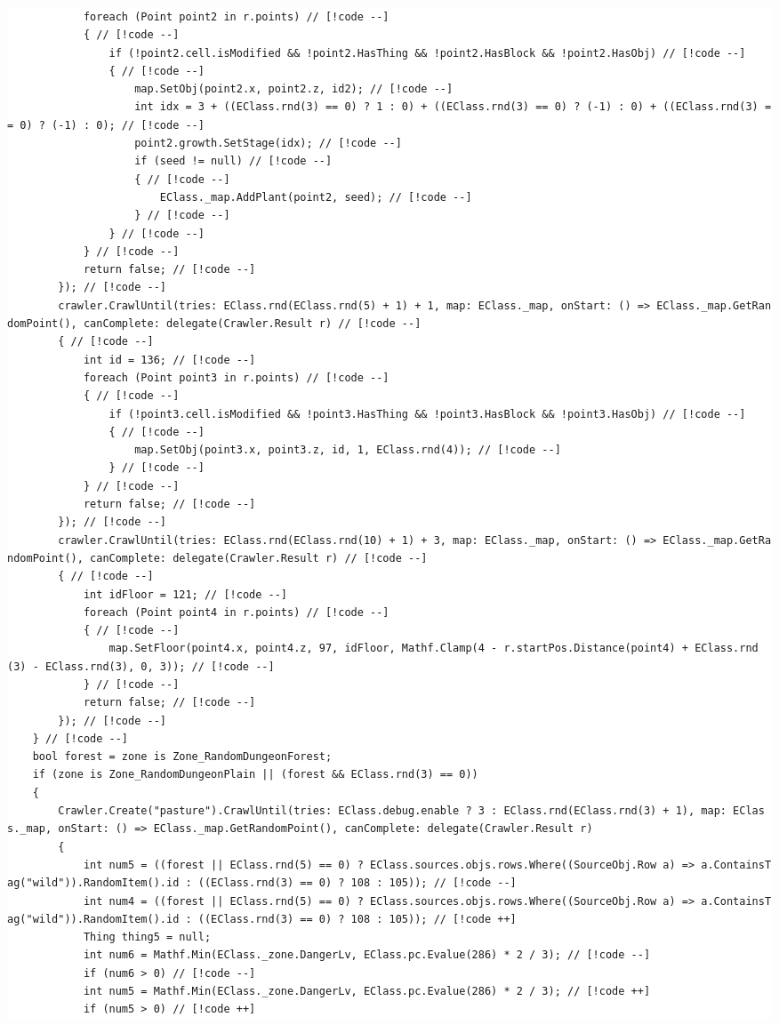 ```cs:line-numbers=220
			foreach (Point point2 in r.points) // [!code --]
			{ // [!code --]
				if (!point2.cell.isModified && !point2.HasThing && !point2.HasBlock && !point2.HasObj) // [!code --]
				{ // [!code --]
					map.SetObj(point2.x, point2.z, id2); // [!code --]
					int idx = 3 + ((EClass.rnd(3) == 0) ? 1 : 0) + ((EClass.rnd(3) == 0) ? (-1) : 0) + ((EClass.rnd(3) == 0) ? (-1) : 0); // [!code --]
					point2.growth.SetStage(idx); // [!code --]
					if (seed != null) // [!code --]
					{ // [!code --]
						EClass._map.AddPlant(point2, seed); // [!code --]
					} // [!code --]
				} // [!code --]
			} // [!code --]
			return false; // [!code --]
		}); // [!code --]
		crawler.CrawlUntil(tries: EClass.rnd(EClass.rnd(5) + 1) + 1, map: EClass._map, onStart: () => EClass._map.GetRandomPoint(), canComplete: delegate(Crawler.Result r) // [!code --]
		{ // [!code --]
			int id = 136; // [!code --]
			foreach (Point point3 in r.points) // [!code --]
			{ // [!code --]
				if (!point3.cell.isModified && !point3.HasThing && !point3.HasBlock && !point3.HasObj) // [!code --]
				{ // [!code --]
					map.SetObj(point3.x, point3.z, id, 1, EClass.rnd(4)); // [!code --]
				} // [!code --]
			} // [!code --]
			return false; // [!code --]
		}); // [!code --]
		crawler.CrawlUntil(tries: EClass.rnd(EClass.rnd(10) + 1) + 3, map: EClass._map, onStart: () => EClass._map.GetRandomPoint(), canComplete: delegate(Crawler.Result r) // [!code --]
		{ // [!code --]
			int idFloor = 121; // [!code --]
			foreach (Point point4 in r.points) // [!code --]
			{ // [!code --]
				map.SetFloor(point4.x, point4.z, 97, idFloor, Mathf.Clamp(4 - r.startPos.Distance(point4) + EClass.rnd(3) - EClass.rnd(3), 0, 3)); // [!code --]
			} // [!code --]
			return false; // [!code --]
		}); // [!code --]
	} // [!code --]
	bool forest = zone is Zone_RandomDungeonForest;
	if (zone is Zone_RandomDungeonPlain || (forest && EClass.rnd(3) == 0))
	{
		Crawler.Create("pasture").CrawlUntil(tries: EClass.debug.enable ? 3 : EClass.rnd(EClass.rnd(3) + 1), map: EClass._map, onStart: () => EClass._map.GetRandomPoint(), canComplete: delegate(Crawler.Result r)
		{
			int num5 = ((forest || EClass.rnd(5) == 0) ? EClass.sources.objs.rows.Where((SourceObj.Row a) => a.ContainsTag("wild")).RandomItem().id : ((EClass.rnd(3) == 0) ? 108 : 105)); // [!code --]
			int num4 = ((forest || EClass.rnd(5) == 0) ? EClass.sources.objs.rows.Where((SourceObj.Row a) => a.ContainsTag("wild")).RandomItem().id : ((EClass.rnd(3) == 0) ? 108 : 105)); // [!code ++]
			Thing thing5 = null;
			int num6 = Mathf.Min(EClass._zone.DangerLv, EClass.pc.Evalue(286) * 2 / 3); // [!code --]
			if (num6 > 0) // [!code --]
			int num5 = Mathf.Min(EClass._zone.DangerLv, EClass.pc.Evalue(286) * 2 / 3); // [!code ++]
			if (num5 > 0) // [!code ++]
```